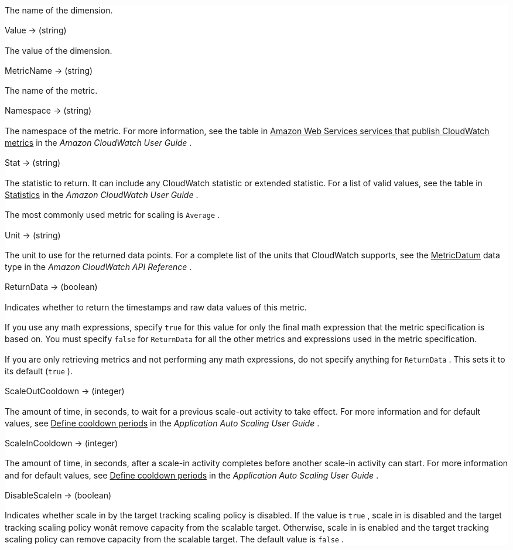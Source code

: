 The name of the dimension.

Value -> (string)

The value of the dimension.

MetricName -> (string)

The name of the metric.

Namespace -> (string)

The namespace of the metric. For more information, see the table in [Amazon Web Services services that publish CloudWatch metrics](https://docs.aws.amazon.com/AmazonCloudWatch/latest/monitoring/aws-services-cloudwatch-metrics.html) in the *Amazon CloudWatch User Guide* .

Stat -> (string)

The statistic to return. It can include any CloudWatch statistic or extended statistic. For a list of valid values, see the table in [Statistics](https://docs.aws.amazon.com/AmazonCloudWatch/latest/monitoring/cloudwatch_concepts.html#Statistic) in the *Amazon CloudWatch User Guide* .

The most commonly used metric for scaling is `Average` .

Unit -> (string)

The unit to use for the returned data points. For a complete list of the units that CloudWatch supports, see the [MetricDatum](https://docs.aws.amazon.com/AmazonCloudWatch/latest/APIReference/API_MetricDatum.html) data type in the *Amazon CloudWatch API Reference* .

ReturnData -> (boolean)

Indicates whether to return the timestamps and raw data values of this metric.

If you use any math expressions, specify `true` for this value for only the final math expression that the metric specification is based on. You must specify `false` for `ReturnData` for all the other metrics and expressions used in the metric specification.

If you are only retrieving metrics and not performing any math expressions, do not specify anything for `ReturnData` . This sets it to its default (`true` ).

ScaleOutCooldown -> (integer)

The amount of time, in seconds, to wait for a previous scale-out activity to take effect. For more information and for default values, see [Define cooldown periods](https://docs.aws.amazon.com/autoscaling/application/userguide/target-tracking-scaling-policy-overview.html#target-tracking-cooldown) in the *Application Auto Scaling User Guide* .

ScaleInCooldown -> (integer)

The amount of time, in seconds, after a scale-in activity completes before another scale-in activity can start. For more information and for default values, see [Define cooldown periods](https://docs.aws.amazon.com/autoscaling/application/userguide/target-tracking-scaling-policy-overview.html#target-tracking-cooldown) in the *Application Auto Scaling User Guide* .

DisableScaleIn -> (boolean)

Indicates whether scale in by the target tracking scaling policy is disabled. If the value is `true` , scale in is disabled and the target tracking scaling policy wonât remove capacity from the scalable target. Otherwise, scale in is enabled and the target tracking scaling policy can remove capacity from the scalable target. The default value is `false` .
